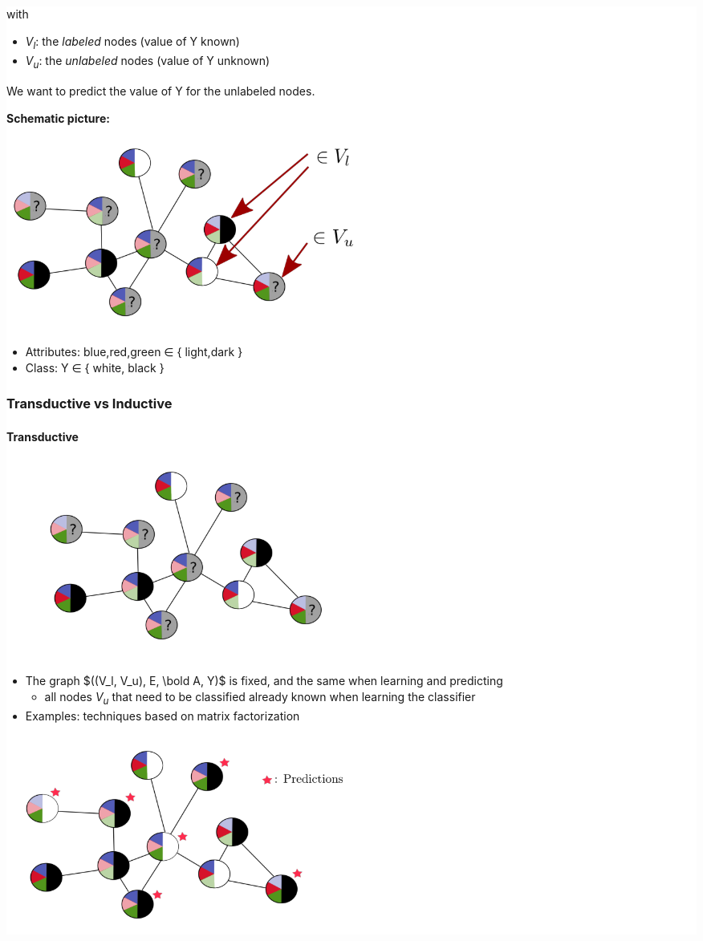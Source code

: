 with

* $V_l$: the *labeled* nodes (value of Y known)
* $V_u$: the *unlabeled* nodes (value of Y unknown)



We want to predict the value of Y for the unlabeled nodes.

**Schematic picture:**

![image-20201109154003750](images/09-node-classification/image-20201109154003750.png)

* Attributes: blue,red,green ∈ { light,dark }
* Class: Y ∈ { white, black }



### Transductive vs Inductive 

#### Transductive

![image-20201109154408310](images/09-node-classification/image-20201109154408310.png)

* The graph $((V_l, V_u), E, \bold A, Y)$ is fixed, and the same when learning and predicting
    * all nodes $V_u$ that need to be classified already known when learning the classifier
* Examples: techniques based on matrix factorization

![image-20201109154518001](images/09-node-classification/image-20201109154518001.png)

